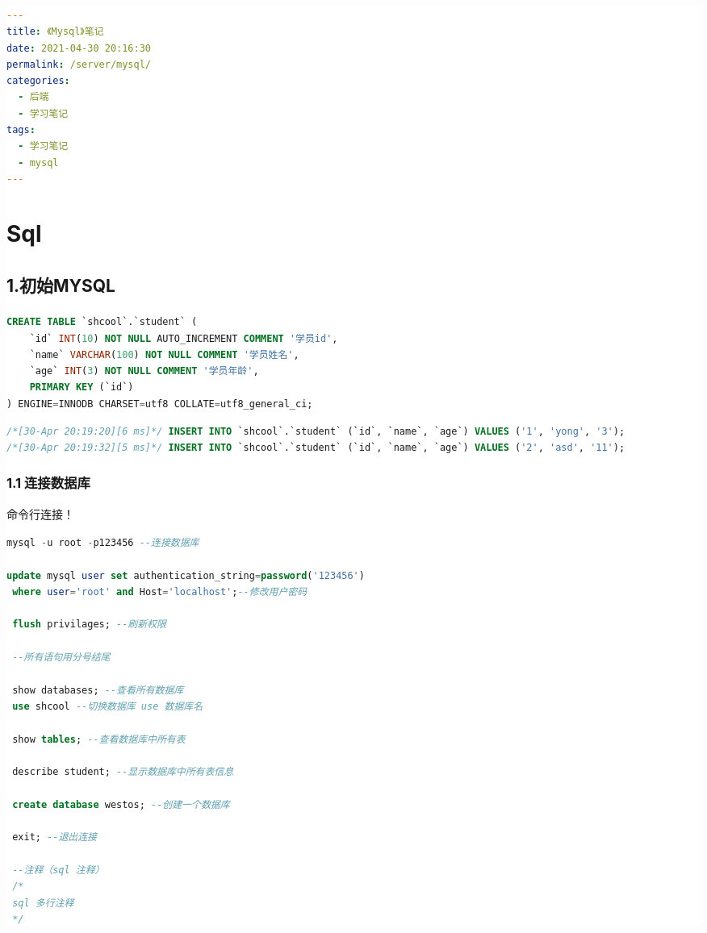 ```yaml
---
title: 《Mysql》笔记
date: 2021-04-30 20:16:30
permalink: /server/mysql/
categories:
  - 后端
  - 学习笔记
tags:
  - 学习笔记
  - mysql
---
```

# Sql



## 1.初始MYSQL

```sql
CREATE TABLE `shcool`.`student` ( 
    `id` INT(10) NOT NULL AUTO_INCREMENT COMMENT '学员id', 
    `name` VARCHAR(100) NOT NULL COMMENT '学员姓名', 
    `age` INT(3) NOT NULL COMMENT '学员年龄',
    PRIMARY KEY (`id`) 
) ENGINE=INNODB CHARSET=utf8 COLLATE=utf8_general_ci; 
```

```sql
/*[30-Apr 20:19:20][6 ms]*/ INSERT INTO `shcool`.`student` (`id`, `name`, `age`) VALUES ('1', 'yong', '3'); 
/*[30-Apr 20:19:32][5 ms]*/ INSERT INTO `shcool`.`student` (`id`, `name`, `age`) VALUES ('2', 'asd', '11');
```

### 1.1 连接数据库

命令行连接！

```sql
mysql -u root -p123456 --连接数据库

update mysql user set authentication_string=password('123456')
 where user='root' and Host='localhost';--修改用户密码
 
 flush privilages; --刷新权限
 
 --所有语句用分号结尾
 
 show databases; --查看所有数据库
 use shcool --切换数据库 use 数据库名
 
 show tables; --查看数据库中所有表
 
 describe student; --显示数据库中所有表信息
 
 create database westos; --创建一个数据库
 
 exit; --退出连接
 
 --注释（sql 注释）
 /*
 sql 多行注释
 */
```